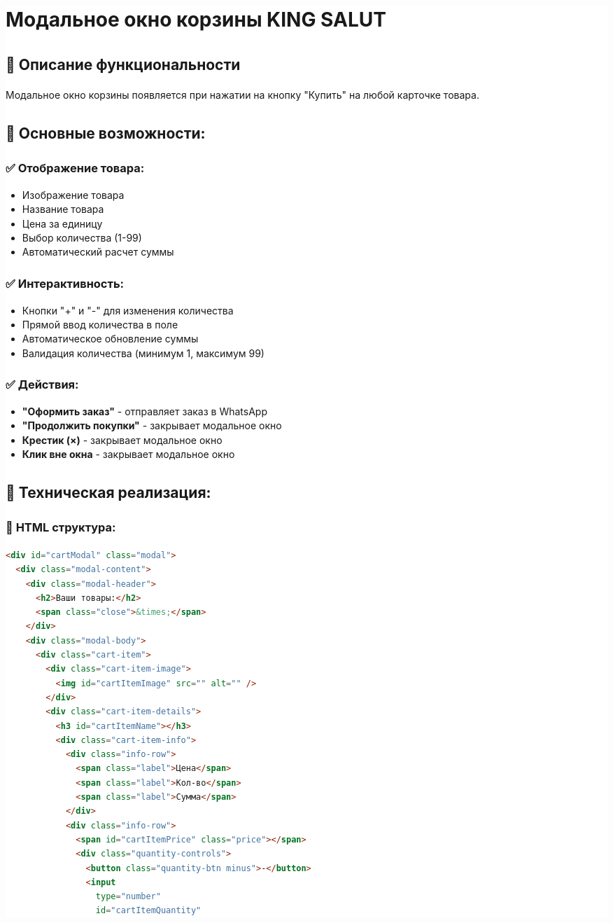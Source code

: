 # Модальное окно корзины KING SALUT

## 🛒 **Описание функциональности**

Модальное окно корзины появляется при нажатии на кнопку "Купить" на любой карточке товара.

## 🎯 **Основные возможности:**

### ✅ **Отображение товара:**

- Изображение товара
- Название товара
- Цена за единицу
- Выбор количества (1-99)
- Автоматический расчет суммы

### ✅ **Интерактивность:**

- Кнопки "+" и "-" для изменения количества
- Прямой ввод количества в поле
- Автоматическое обновление суммы
- Валидация количества (минимум 1, максимум 99)

### ✅ **Действия:**

- **"Оформить заказ"** - отправляет заказ в WhatsApp
- **"Продолжить покупки"** - закрывает модальное окно
- **Крестик (×)** - закрывает модальное окно
- **Клик вне окна** - закрывает модальное окно

## 🔧 **Техническая реализация:**

### 📱 **HTML структура:**

```html
<div id="cartModal" class="modal">
  <div class="modal-content">
    <div class="modal-header">
      <h2>Ваши товары:</h2>
      <span class="close">&times;</span>
    </div>
    <div class="modal-body">
      <div class="cart-item">
        <div class="cart-item-image">
          <img id="cartItemImage" src="" alt="" />
        </div>
        <div class="cart-item-details">
          <h3 id="cartItemName"></h3>
          <div class="cart-item-info">
            <div class="info-row">
              <span class="label">Цена</span>
              <span class="label">Кол-во</span>
              <span class="label">Сумма</span>
            </div>
            <div class="info-row">
              <span id="cartItemPrice" class="price"></span>
              <div class="quantity-controls">
                <button class="quantity-btn minus">-</button>
                <input
                  type="number"
                  id="cartItemQuantity"
```